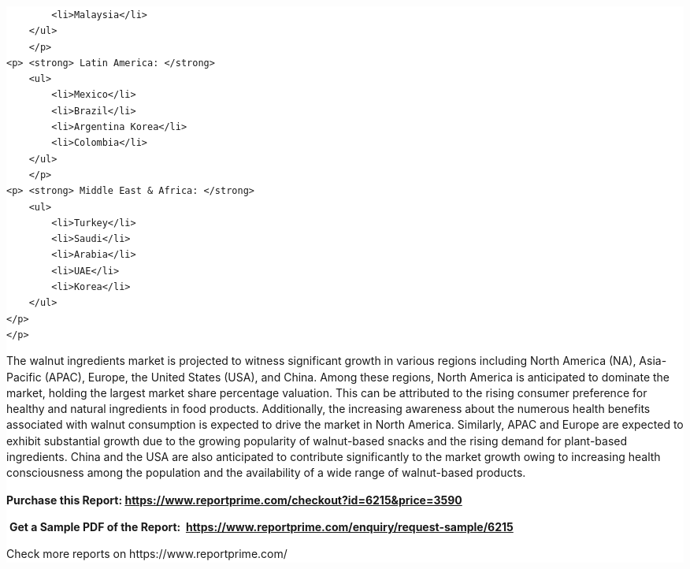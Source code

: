             <li>Malaysia</li>
        </ul>
        </p> 
    <p> <strong> Latin America: </strong>
        <ul>
            <li>Mexico</li>
            <li>Brazil</li>
            <li>Argentina Korea</li>
            <li>Colombia</li>
        </ul>
        </p> 
    <p> <strong> Middle East & Africa: </strong>
        <ul>
            <li>Turkey</li>
            <li>Saudi</li>
            <li>Arabia</li>
            <li>UAE</li>
            <li>Korea</li>
        </ul>
    </p>
    </p>
<p><p>The walnut ingredients market is projected to witness significant growth in various regions including North America (NA), Asia-Pacific (APAC), Europe, the United States (USA), and China. Among these regions, North America is anticipated to dominate the market, holding the largest market share percentage valuation. This can be attributed to the rising consumer preference for healthy and natural ingredients in food products. Additionally, the increasing awareness about the numerous health benefits associated with walnut consumption is expected to drive the market in North America. Similarly, APAC and Europe are expected to exhibit substantial growth due to the growing popularity of walnut-based snacks and the rising demand for plant-based ingredients. China and the USA are also anticipated to contribute significantly to the market growth owing to increasing health consciousness among the population and the availability of a wide range of walnut-based products.</p></p>
<p><strong>Purchase this Report: <a href="https://www.reportprime.com/checkout?id=6215&price=3590">https://www.reportprime.com/checkout?id=6215&price=3590</a></strong></p>
<p>&nbsp;<strong>Get a Sample PDF of the Report:&nbsp;&nbsp;<a href="https://www.reportprime.com/enquiry/request-sample/6215">https://www.reportprime.com/enquiry/request-sample/6215</a></strong></p>
<p><strong></strong></p>
<p>Check more reports on https://www.reportprime.com/</p>